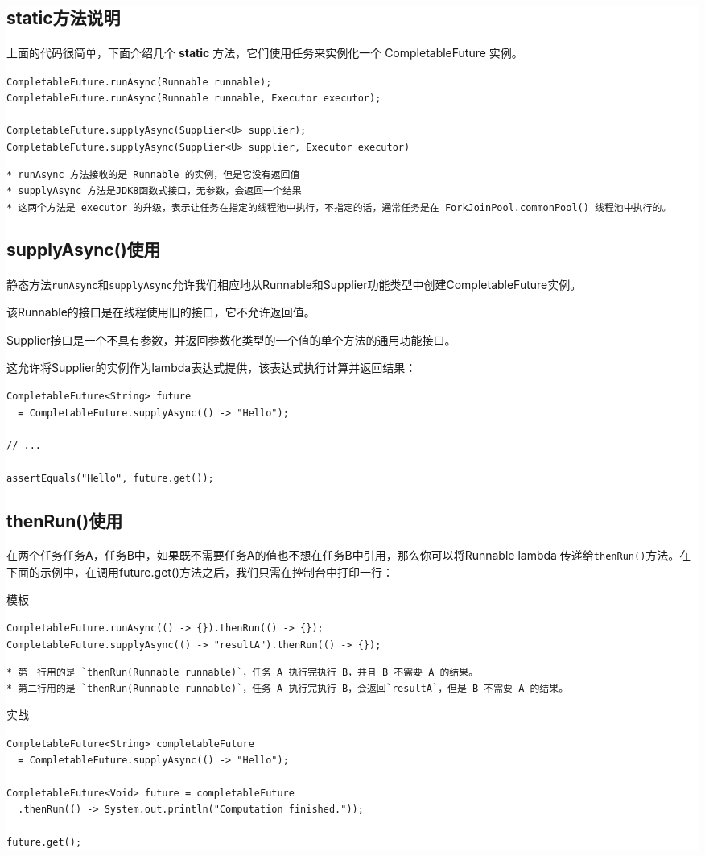 ## static方法说明

上面的代码很简单，下面介绍几个 **static** 方法，它们使用任务来实例化一个 CompletableFuture 实例。
```
CompletableFuture.runAsync(Runnable runnable);
CompletableFuture.runAsync(Runnable runnable, Executor executor);

CompletableFuture.supplyAsync(Supplier<U> supplier);
CompletableFuture.supplyAsync(Supplier<U> supplier, Executor executor)
```

	* runAsync 方法接收的是 Runnable 的实例，但是它没有返回值
	* supplyAsync 方法是JDK8函数式接口，无参数，会返回一个结果
	* 这两个方法是 executor 的升级，表示让任务在指定的线程池中执行，不指定的话，通常任务是在 ForkJoinPool.commonPool() 线程池中执行的。

## supplyAsync()使用

静态方法`runAsync`和`supplyAsync`允许我们相应地从Runnable和Supplier功能类型中创建CompletableFuture实例。

该Runnable的接口是在线程使用旧的接口，它不允许返回值。

Supplier接口是一个不具有参数，并返回参数化类型的一个值的单个方法的通用功能接口。

这允许将Supplier的实例作为lambda表达式提供，该表达式执行计算并返回结果：
```
CompletableFuture<String> future
  = CompletableFuture.supplyAsync(() -> "Hello");
 
// ...
 
assertEquals("Hello", future.get());
```

## thenRun()使用

在两个任务任务A，任务B中，如果既不需要任务A的值也不想在任务B中引用，那么你可以将Runnable lambda 传递给`thenRun()`方法。在下面的示例中，在调用future.get()方法之后，我们只需在控制台中打印一行：

模板
```
CompletableFuture.runAsync(() -> {}).thenRun(() -> {}); 
CompletableFuture.supplyAsync(() -> "resultA").thenRun(() -> {});
```

	* 第一行用的是 `thenRun(Runnable runnable)`，任务 A 执行完执行 B，并且 B 不需要 A 的结果。
	* 第二行用的是 `thenRun(Runnable runnable)`，任务 A 执行完执行 B，会返回`resultA`，但是 B 不需要 A 的结果。

实战
```
CompletableFuture<String> completableFuture 
  = CompletableFuture.supplyAsync(() -> "Hello");
 
CompletableFuture<Void> future = completableFuture
  .thenRun(() -> System.out.println("Computation finished."));
 
future.get();
```
